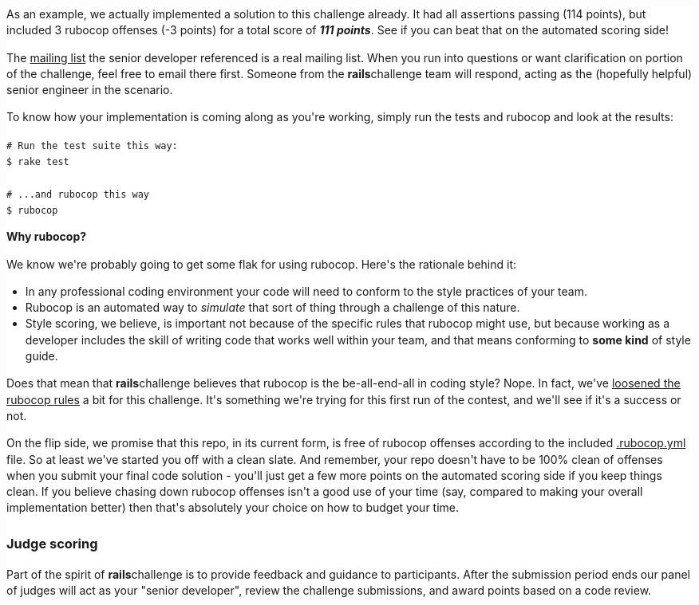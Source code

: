 As an example, we actually implemented a solution to this challenge already. It
had all assertions passing (114 points), but included 3 rubocop offenses (-3
points) for a total score of ***111 points***. See if you can beat that on the
automated scoring side!

The [mailing list][3] the senior developer referenced is a real mailing list.
When you run into questions or want clarification on portion of the challenge,
feel free to email there first. Someone from the **rails**challenge team will
respond, acting as the (hopefully helpful) senior engineer in the scenario.

To know how your implementation is coming along as you're working, simply run
the tests and rubocop and look at the results:

    # Run the test suite this way:
    $ rake test

    # ...and rubocop this way
    $ rubocop

**Why rubocop?**

We know we're probably going to get some flak for using rubocop. Here's the
rationale behind it:

  * In any professional coding environment your code will need to conform to the
    style practices of your team.
  * Rubocop is an automated way to *simulate* that sort of thing through a
    challenge of this nature.
  * Style scoring, we believe, is important not because of the specific rules
    that rubocop might use, but because working as a developer includes the
    skill of writing code that works well within your team, and that means
    conforming to **some kind** of style guide.

Does that mean that **rails**challenge believes that rubocop is the
be-all-end-all in coding style? Nope. In fact, we've [loosened the rubocop rules][2]
a bit for this challenge. It's something we're trying for this first run of the
contest, and we'll see if it's a success or not.

On the flip side, we promise that this repo, in its current form, is free of
rubocop offenses according to the included [.rubocop.yml][2] file. So at least
we've started you off with a clean slate. And remember, your repo doesn't have
to be 100% clean of offenses when you submit your final code solution - you'll
just get a few more points on the automated scoring side if you keep things
clean. If you believe chasing down rubocop offenses isn't a good use of your time
(say, compared to making your overall implementation better) then that's
absolutely your choice on how to budget your time.

### Judge scoring

Part of the spirit of **rails**challenge is to provide feedback and guidance to
participants. After the submission period ends our panel of judges will act as
your "senior developer", review the challenge submissions, and award points based
on a code review.


  [1]: https://github.com/bbatsov/rubocop
  [2]: https://github.com/railschallenge/railschallenge-city-watch/blob/master/.rubocop.yml
  [3]: https://groups.google.com/forum/#!forum/railschallenge
  [4]: https://github.com/railschallenge/railschallenge-city-watch/wiki